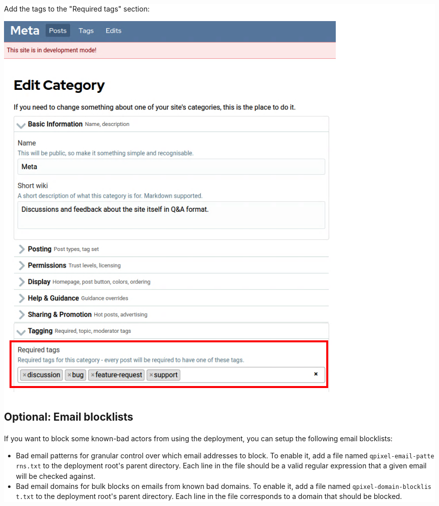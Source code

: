 Add the tags to the "Required tags" section:

![img/required-tags.png](img/required-tags.png)

## Optional: Email blocklists

If you want to block some known-bad actors from using the deployment, you can setup the following email blocklists:

- Bad email patterns for granular control over which email addresses to block.
  To enable it, add a file named `qpixel-email-patterns.txt` to the deployment root's parent directory.
  Each line in the file should be a valid regular expression that a given email will be checked against.
- Bad email domains for bulk blocks on emails from known bad domains.
  To enable it, add a file named `qpixel-domain-blocklist.txt` to the deployment root's parent directory.
  Each line in the file corresponds to a domain that should be blocked.

